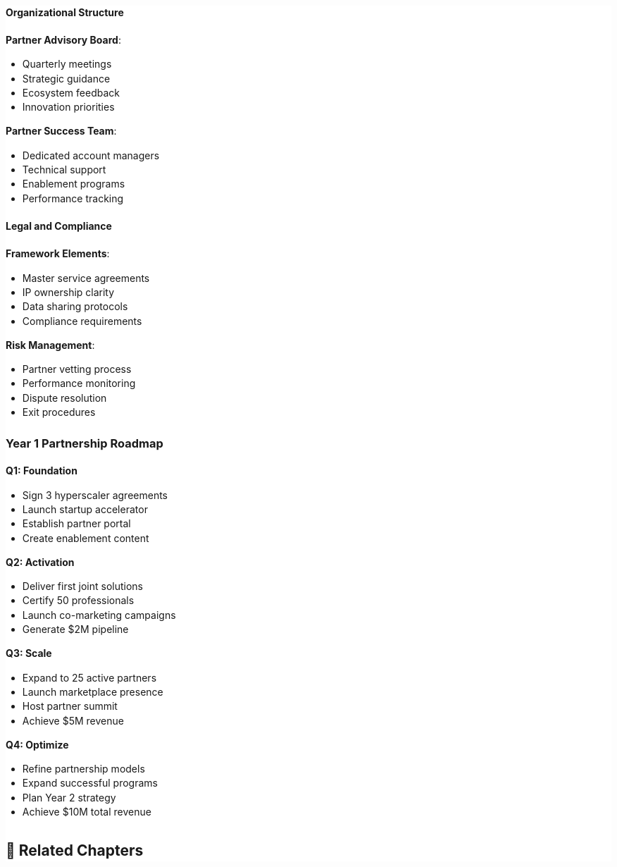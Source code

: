 #### Organizational Structure

**Partner Advisory Board**:
- Quarterly meetings
- Strategic guidance
- Ecosystem feedback
- Innovation priorities

**Partner Success Team**:
- Dedicated account managers
- Technical support
- Enablement programs
- Performance tracking

#### Legal and Compliance

**Framework Elements**:
- Master service agreements
- IP ownership clarity
- Data sharing protocols
- Compliance requirements

**Risk Management**:
- Partner vetting process
- Performance monitoring
- Dispute resolution
- Exit procedures

### Year 1 Partnership Roadmap

**Q1: Foundation**
- Sign 3 hyperscaler agreements
- Launch startup accelerator
- Establish partner portal
- Create enablement content

**Q2: Activation**
- Deliver first joint solutions
- Certify 50 professionals
- Launch co-marketing campaigns
- Generate $2M pipeline

**Q3: Scale**
- Expand to 25 active partners
- Launch marketplace presence
- Host partner summit
- Achieve $5M revenue

**Q4: Optimize**
- Refine partnership models
- Expand successful programs
- Plan Year 2 strategy
- Achieve $10M total revenue

## 🔗 Related Chapters
